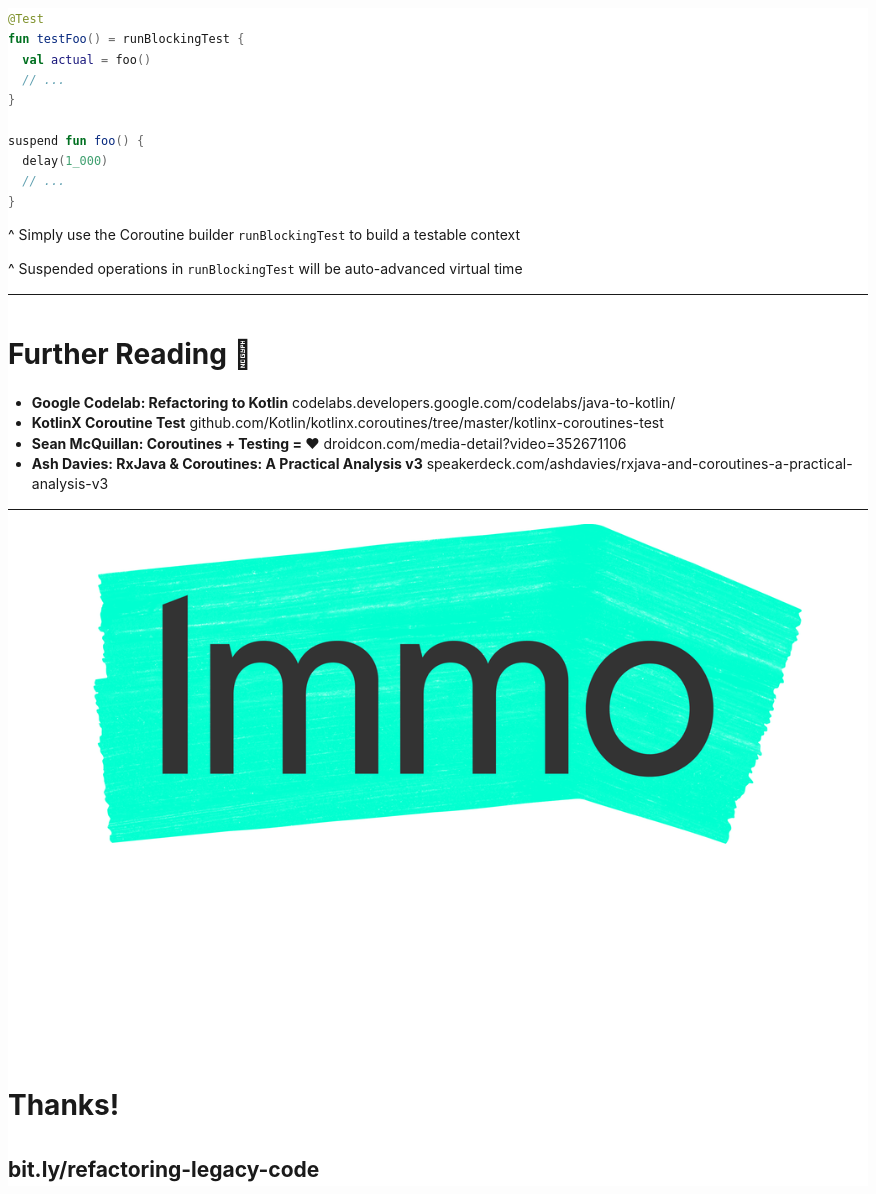 ```kotlin
@Test
fun testFoo() = runBlockingTest {
  val actual = foo() 
  // ...
}

suspend fun foo() {
  delay(1_000)
  // ...
}
```

^ Simply use the Coroutine builder `runBlockingTest` to build a testable context

^ Suspended operations in `runBlockingTest` will be auto-advanced virtual time

---

# Further Reading 📖

- **Google Codelab: Refactoring to Kotlin**
    codelabs.developers.google.com/codelabs/java-to-kotlin/
- **KotlinX Coroutine Test**
    github.com/Kotlin/kotlinx.coroutines/tree/master/kotlinx-coroutines-test
- **Sean McQuillan: Coroutines + Testing = ❤️**
    droidcon.com/media-detail?video=352671106
- **Ash Davies: RxJava & Coroutines: A Practical Analysis v3**
    speakerdeck.com/ashdavies/rxjava-and-coroutines-a-practical-analysis-v3

---

![right inline 25%](immoscout24.png)

# Thanks!
## bit.ly/refactoring-legacy-code
